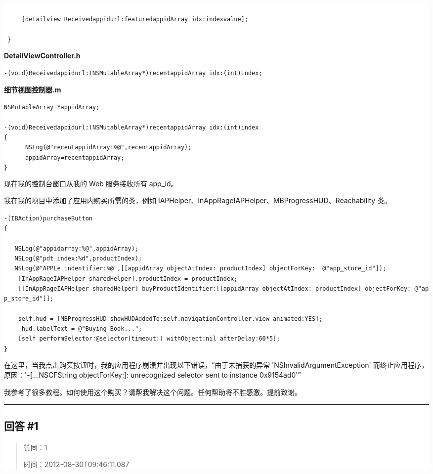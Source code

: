 ```

     [detailview Receivedappidurl:featuredappidArray idx:indexvalue];

 } 
```

**DetailViewController.h**

```
-(void)Receivedappidurl:(NSMutableArray*)recentappidArray idx:(int)index; 
```

**细节视图控制器.m**

```
NSMutableArray *appidArray;

-(void)Receivedappidurl:(NSMutableArray*)recentappidArray idx:(int)index
{
      NSLog(@"recentappidArray:%@",recentappidArray);
      appidArray=recentappidArray;
} 
```

现在我的控制台窗口从我的 Web 服务接收所有 app_id。

我在我的项目中添加了应用内购买所需的类，例如 IAPHelper、InAppRageIAPHelper、MBProgressHUD、Reachability 类。

```
-(IBAction)purchaseButton
{

   NSLog(@"appidarray:%@",appidArray);
   NSLog(@"pdt index:%d",productIndex);
   NSLog(@"APPLe indentifier:%@",[[appidArray objectAtIndex: productIndex] objectForKey:  @"app_store_id"]);
    [InAppRageIAPHelper sharedHelper].productIndex = productIndex;
    [[InAppRageIAPHelper sharedHelper] buyProductIdentifier:[[appidArray objectAtIndex: productIndex] objectForKey: @"app_store_id"]];

    self.hud = [MBProgressHUD showHUDAddedTo:self.navigationController.view animated:YES];
    _hud.labelText = @"Buying Book...";
    [self performSelector:@selector(timeout:) withObject:nil afterDelay:60*5];
} 
```

在这里，当我点击购买按钮时，我的应用程序崩溃并出现以下错误，“由于未捕获的异常 'NSInvalidArgumentException' 而终止应用程序，原因：'-[__NSCFString objectForKey:]: unrecognized selector sent to instance 0x9154ad0'”

我参考了很多教程。如何使用这个购买？请帮我解决这个问题。任何帮助将不胜感激。提前致谢。

* * *

## 回答 #1

> 赞同：1
> 
> 时间：2012-08-30T09:46:11.087
